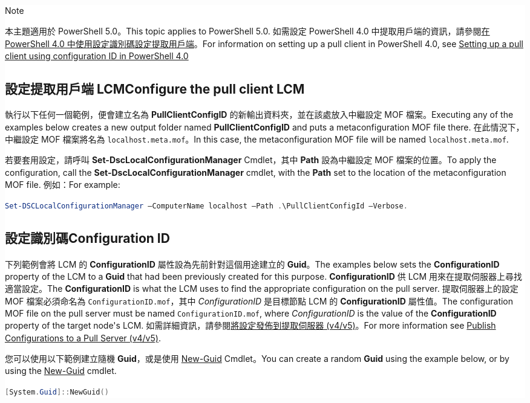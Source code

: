 > [!NOTE]
> <span data-ttu-id="b8342-117">本主題適用於 PowerShell 5.0。</span><span class="sxs-lookup"><span data-stu-id="b8342-117">This topic applies to PowerShell 5.0.</span></span> <span data-ttu-id="b8342-118">如需設定 PowerShell 4.0 中提取用戶端的資訊，請參閱[在 PowerShell 4.0 中使用設定識別碼設定提取用戶端](pullClientConfigID4.md)。</span><span class="sxs-lookup"><span data-stu-id="b8342-118">For information on setting up a pull client in PowerShell 4.0, see [Setting up a pull client using configuration ID in PowerShell 4.0](pullClientConfigID4.md)</span></span>

## <a name="configure-the-pull-client-lcm"></a><span data-ttu-id="b8342-119">設定提取用戶端 LCM</span><span class="sxs-lookup"><span data-stu-id="b8342-119">Configure the pull client LCM</span></span>

<span data-ttu-id="b8342-120">執行以下任何一個範例，便會建立名為 **PullClientConfigID** 的新輸出資料夾，並在該處放入中繼設定 MOF 檔案。</span><span class="sxs-lookup"><span data-stu-id="b8342-120">Executing any of the examples below creates a new output folder named **PullClientConfigID** and puts a metaconfiguration MOF file there.</span></span> <span data-ttu-id="b8342-121">在此情況下，中繼設定 MOF 檔案將名為 `localhost.meta.mof`。</span><span class="sxs-lookup"><span data-stu-id="b8342-121">In this case, the metaconfiguration MOF file will be named `localhost.meta.mof`.</span></span>

<span data-ttu-id="b8342-122">若要套用設定，請呼叫 **Set-DscLocalConfigurationManager** Cmdlet，其中 **Path** 設為中繼設定 MOF 檔案的位置。</span><span class="sxs-lookup"><span data-stu-id="b8342-122">To apply the configuration, call the **Set-DscLocalConfigurationManager** cmdlet, with the **Path** set to the location of the metaconfiguration MOF file.</span></span> <span data-ttu-id="b8342-123">例如：</span><span class="sxs-lookup"><span data-stu-id="b8342-123">For example:</span></span>

```powershell
Set-DSCLocalConfigurationManager –ComputerName localhost –Path .\PullClientConfigId –Verbose.
```

## <a name="configuration-id"></a><span data-ttu-id="b8342-124">設定識別碼</span><span class="sxs-lookup"><span data-stu-id="b8342-124">Configuration ID</span></span>

<span data-ttu-id="b8342-125">下列範例會將 LCM 的 **ConfigurationID** 屬性設為先前針對這個用途建立的 **Guid**。</span><span class="sxs-lookup"><span data-stu-id="b8342-125">The examples below sets the **ConfigurationID** property of the LCM to a **Guid** that had been previously created for this purpose.</span></span> <span data-ttu-id="b8342-126">**ConfigurationID** 供 LCM 用來在提取伺服器上尋找適當設定。</span><span class="sxs-lookup"><span data-stu-id="b8342-126">The **ConfigurationID** is what the LCM uses to find the appropriate configuration on the pull server.</span></span> <span data-ttu-id="b8342-127">提取伺服器上的設定 MOF 檔案必須命名為 `ConfigurationID.mof`，其中 *ConfigurationID* 是目標節點 LCM 的 **ConfigurationID** 屬性值。</span><span class="sxs-lookup"><span data-stu-id="b8342-127">The configuration MOF file on the pull server must be named `ConfigurationID.mof`, where *ConfigurationID* is the value of the **ConfigurationID** property of the target node's LCM.</span></span> <span data-ttu-id="b8342-128">如需詳細資訊，請參閱[將設定發佈到提取伺服器 (v4/v5)](publishConfigs.md)。</span><span class="sxs-lookup"><span data-stu-id="b8342-128">For more information see [Publish Configurations to a Pull Server (v4/v5)](publishConfigs.md).</span></span>

<span data-ttu-id="b8342-129">您可以使用以下範例建立隨機 **Guid**，或是使用 [New-Guid](/powershell/module/microsoft.powershell.utility/new-guid) Cmdlet。</span><span class="sxs-lookup"><span data-stu-id="b8342-129">You can create a random **Guid** using the example below, or by using the [New-Guid](/powershell/module/microsoft.powershell.utility/new-guid) cmdlet.</span></span>

```powershell
[System.Guid]::NewGuid()
```
